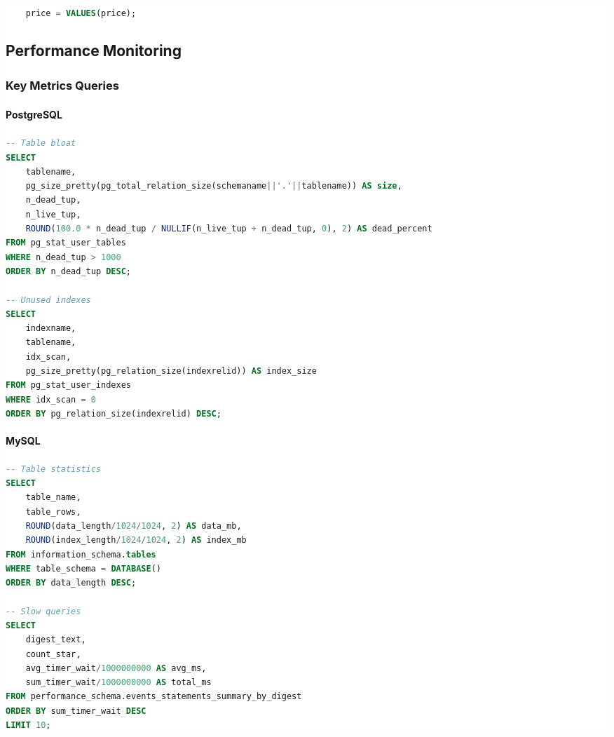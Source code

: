 ```sql
    price = VALUES(price);
```

## Performance Monitoring

### Key Metrics Queries

#### PostgreSQL
```sql
-- Table bloat
SELECT 
    tablename,
    pg_size_pretty(pg_total_relation_size(schemaname||'.'||tablename)) AS size,
    n_dead_tup,
    n_live_tup,
    ROUND(100.0 * n_dead_tup / NULLIF(n_live_tup + n_dead_tup, 0), 2) AS dead_percent
FROM pg_stat_user_tables
WHERE n_dead_tup > 1000
ORDER BY n_dead_tup DESC;

-- Unused indexes
SELECT 
    indexname,
    tablename,
    idx_scan,
    pg_size_pretty(pg_relation_size(indexrelid)) AS index_size
FROM pg_stat_user_indexes
WHERE idx_scan = 0
ORDER BY pg_relation_size(indexrelid) DESC;
```

#### MySQL
```sql
-- Table statistics
SELECT 
    table_name,
    table_rows,
    ROUND(data_length/1024/1024, 2) AS data_mb,
    ROUND(index_length/1024/1024, 2) AS index_mb
FROM information_schema.tables
WHERE table_schema = DATABASE()
ORDER BY data_length DESC;

-- Slow queries
SELECT 
    digest_text,
    count_star,
    avg_timer_wait/1000000000 AS avg_ms,
    sum_timer_wait/1000000000 AS total_ms
FROM performance_schema.events_statements_summary_by_digest
ORDER BY sum_timer_wait DESC
LIMIT 10;
```
